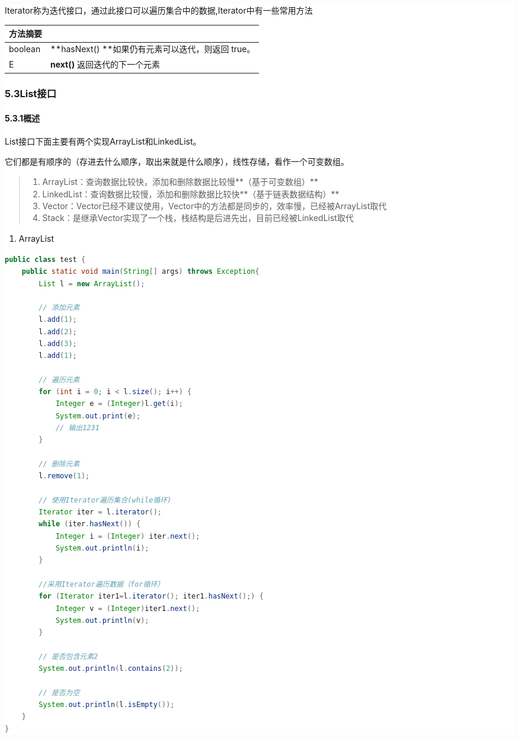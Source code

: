 Iterator称为迭代接口，通过此接口可以遍历集合中的数据,Iterator中有一些常用方法

| 方法摘要 |                                                   |
| -------- | ------------------------------------------------- |
| boolean  | **hasNext() **如果仍有元素可以迭代，则返回 true。 |
| E        | **next()** 返回迭代的下一个元素                   |

### 5.3List接口

#### 5.3.1概述

List接口下面主要有两个实现ArrayList和LinkedList。

它们都是有顺序的（存进去什么顺序，取出来就是什么顺序），线性存储，看作一个可变数组。

> 1. ArrayList：查询数据比较快，添加和删除数据比较慢**（基于可变数组）**
> 2. LinkedList：查询数据比较慢，添加和删除数据比较快**（基于链表数据结构）**
> 3. Vector：Vector已经不建议使用，Vector中的方法都是同步的，效率慢，已经被ArrayList取代
> 4. Stack：是继承Vector实现了一个栈，栈结构是后进先出，目前已经被LinkedList取代

1. ArrayList

```java
public class test {
    public static void main(String[] args) throws Exception{
        List l = new ArrayList();
        
        // 添加元素
        l.add(1);
        l.add(2);
        l.add(3);
        l.add(1);
        
        // 遍历元素
        for (int i = 0; i < l.size(); i++) {
            Integer e = (Integer)l.get(i);
            System.out.print(e);
            // 输出1231
        }
        
        // 删除元素
        l.remove(1);

        // 使用Iterator遍历集合(while循环)
        Iterator iter = l.iterator();
        while (iter.hasNext()) {
            Integer i = (Integer) iter.next();
            System.out.println(i);
        }
        
        //采用Iterator遍历数据（for循环）
        for (Iterator iter1=l.iterator(); iter1.hasNext();) {
            Integer v = (Integer)iter1.next();
            System.out.println(v);
        }
        
        // 是否包含元素2
        System.out.println(l.contains(2));
        
        // 是否为空
        System.out.println(l.isEmpty());
    }
}

```
